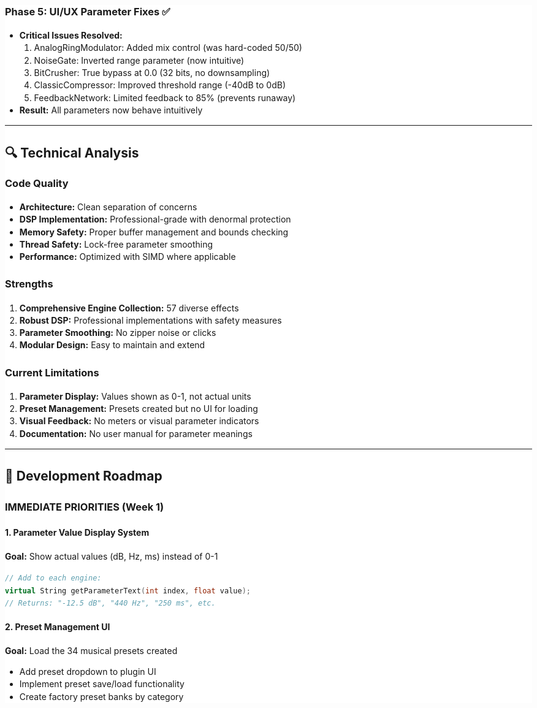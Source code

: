 ### Phase 5: UI/UX Parameter Fixes ✅
- **Critical Issues Resolved:**
  1. AnalogRingModulator: Added mix control (was hard-coded 50/50)
  2. NoiseGate: Inverted range parameter (now intuitive)
  3. BitCrusher: True bypass at 0.0 (32 bits, no downsampling)
  4. ClassicCompressor: Improved threshold range (-40dB to 0dB)
  5. FeedbackNetwork: Limited feedback to 85% (prevents runaway)
- **Result:** All parameters now behave intuitively

---

## 🔍 Technical Analysis

### Code Quality
- **Architecture:** Clean separation of concerns
- **DSP Implementation:** Professional-grade with denormal protection
- **Memory Safety:** Proper buffer management and bounds checking
- **Thread Safety:** Lock-free parameter smoothing
- **Performance:** Optimized with SIMD where applicable

### Strengths
1. **Comprehensive Engine Collection:** 57 diverse effects
2. **Robust DSP:** Professional implementations with safety measures
3. **Parameter Smoothing:** No zipper noise or clicks
4. **Modular Design:** Easy to maintain and extend

### Current Limitations
1. **Parameter Display:** Values shown as 0-1, not actual units
2. **Preset Management:** Presets created but no UI for loading
3. **Visual Feedback:** No meters or visual parameter indicators
4. **Documentation:** No user manual for parameter meanings

---

## 🚀 Development Roadmap

### IMMEDIATE PRIORITIES (Week 1)

#### 1. Parameter Value Display System
**Goal:** Show actual values (dB, Hz, ms) instead of 0-1
```cpp
// Add to each engine:
virtual String getParameterText(int index, float value);
// Returns: "-12.5 dB", "440 Hz", "250 ms", etc.
```

#### 2. Preset Management UI
**Goal:** Load the 34 musical presets created
- Add preset dropdown to plugin UI
- Implement preset save/load functionality
- Create factory preset banks by category
